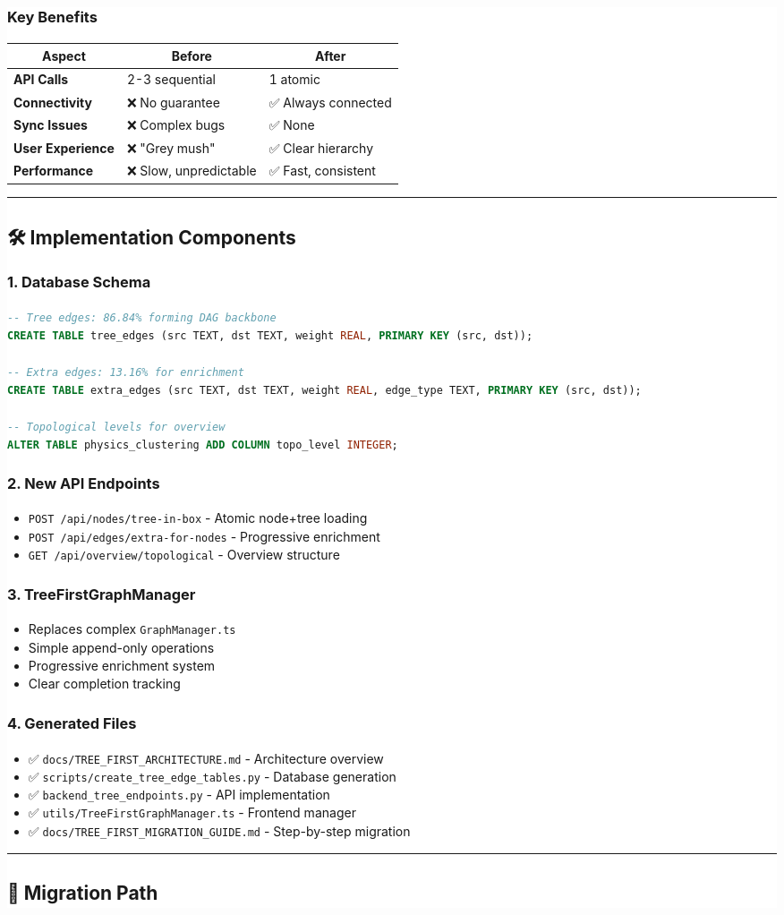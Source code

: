 ### **Key Benefits**
| Aspect | Before | After |
|--------|--------|--------|
| **API Calls** | 2-3 sequential | 1 atomic |
| **Connectivity** | ❌ No guarantee | ✅ Always connected |
| **Sync Issues** | ❌ Complex bugs | ✅ None |
| **User Experience** | ❌ "Grey mush" | ✅ Clear hierarchy |
| **Performance** | ❌ Slow, unpredictable | ✅ Fast, consistent |

---

## 🛠️ **Implementation Components**

### **1. Database Schema** 
```sql
-- Tree edges: 86.84% forming DAG backbone
CREATE TABLE tree_edges (src TEXT, dst TEXT, weight REAL, PRIMARY KEY (src, dst));

-- Extra edges: 13.16% for enrichment  
CREATE TABLE extra_edges (src TEXT, dst TEXT, weight REAL, edge_type TEXT, PRIMARY KEY (src, dst));

-- Topological levels for overview
ALTER TABLE physics_clustering ADD COLUMN topo_level INTEGER;
```

### **2. New API Endpoints**
- `POST /api/nodes/tree-in-box` - Atomic node+tree loading
- `POST /api/edges/extra-for-nodes` - Progressive enrichment
- `GET /api/overview/topological` - Overview structure

### **3. TreeFirstGraphManager**
- Replaces complex `GraphManager.ts` 
- Simple append-only operations
- Progressive enrichment system
- Clear completion tracking

### **4. Generated Files**
- ✅ `docs/TREE_FIRST_ARCHITECTURE.md` - Architecture overview
- ✅ `scripts/create_tree_edge_tables.py` - Database generation
- ✅ `backend_tree_endpoints.py` - API implementation
- ✅ `utils/TreeFirstGraphManager.ts` - Frontend manager
- ✅ `docs/TREE_FIRST_MIGRATION_GUIDE.md` - Step-by-step migration

---

## 🚀 **Migration Path**
